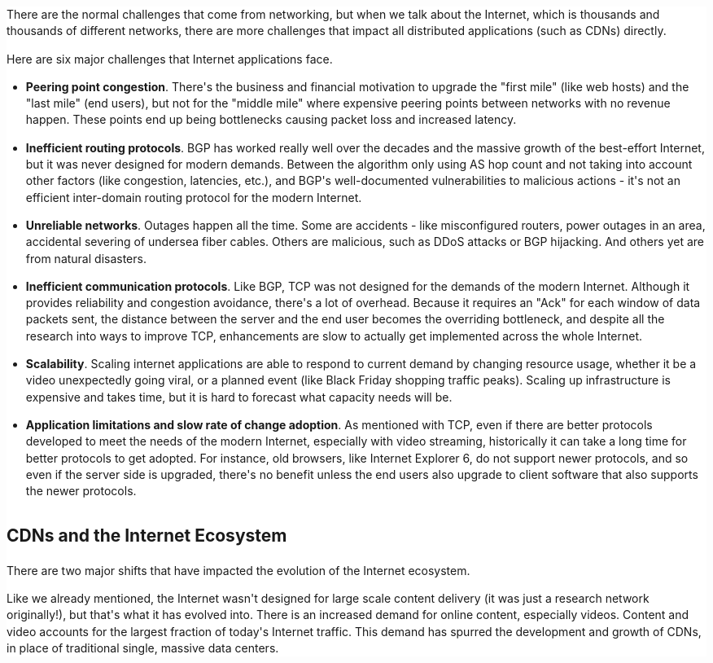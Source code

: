 There are the normal challenges that come from networking, but when we talk
about the Internet, which is thousands and thousands of different networks,
there are more challenges that impact all distributed applications (such as
CDNs) directly.

Here are six major challenges that Internet applications face.

- **Peering point congestion**. There's the business and financial motivation to
  upgrade the "first mile" (like web hosts) and the "last mile" (end users), but
  not for the "middle mile" where expensive peering points between networks with
  no revenue happen. These points end up being bottlenecks causing packet loss
  and increased latency.

- **Inefficient routing protocols**. BGP has worked really well over the decades
  and the massive growth of the best-effort Internet, but it was never designed
  for modern demands. Between the algorithm only using AS hop count and not
  taking into account other factors (like congestion, latencies, etc.), and
  BGP's well-documented vulnerabilities to malicious actions - it's not an
  efficient inter-domain routing protocol for the modern Internet.

- **Unreliable networks**. Outages happen all the time. Some are accidents -
  like misconfigured routers, power outages in an area, accidental severing of
  undersea fiber cables. Others are malicious, such as DDoS attacks or BGP
  hijacking. And others yet are from natural disasters.

- **Inefficient communication protocols**. Like BGP, TCP was not designed for
  the demands of the modern Internet. Although it provides reliability and
  congestion avoidance, there's a lot of overhead. Because it requires an "Ack"
  for each window of data packets sent, the distance between the server and the
  end user becomes the overriding bottleneck, and despite all the research into
  ways to improve TCP, enhancements are slow to actually get implemented across
  the whole Internet.

- **Scalability**. Scaling internet applications are able to respond to current
  demand by changing resource usage, whether it be a video unexpectedly going
  viral, or a planned event (like Black Friday shopping traffic peaks). Scaling
  up infrastructure is expensive and takes time, but it is hard to forecast what
  capacity needs will be.

- **Application limitations and slow rate of change adoption**. As mentioned
  with TCP, even if there are better protocols developed to meet the needs of
  the modern Internet, especially with video streaming, historically it can take
  a long time for better protocols to get adopted. For instance, old browsers,
  like Internet Explorer 6, do not support newer protocols, and so even if the
  server side is upgraded, there's no benefit unless the end users also upgrade
  to client software that also supports the newer protocols.

## CDNs and the Internet Ecosystem

There are two major shifts that have impacted the evolution of the Internet
ecosystem.

Like we already mentioned, the Internet wasn't designed for large scale content
delivery (it was just a research network originally!), but that's what it has
evolved into. There is an increased demand for online content, especially
videos. Content and video accounts for the largest fraction of today's Internet
traffic. This demand has spurred the development and growth of CDNs, in place of
traditional single, massive data centers.
